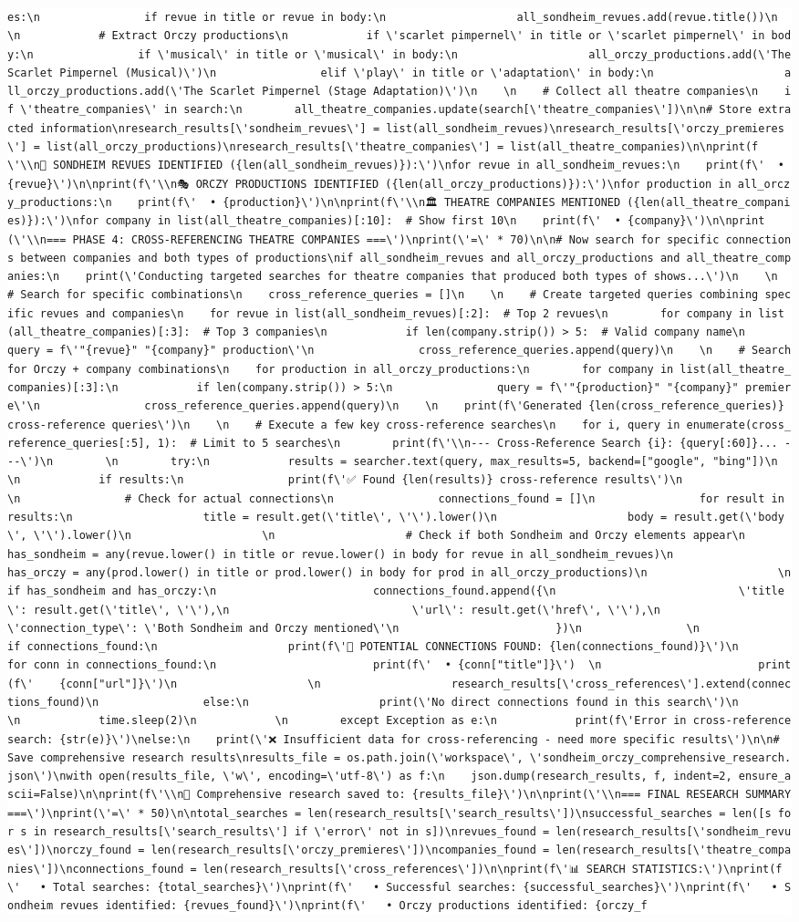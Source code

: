 ```
es:\n                if revue in title or revue in body:\n                    all_sondheim_revues.add(revue.title())\n            \n            # Extract Orczy productions\n            if \'scarlet pimpernel\' in title or \'scarlet pimpernel\' in body:\n                if \'musical\' in title or \'musical\' in body:\n                    all_orczy_productions.add(\'The Scarlet Pimpernel (Musical)\')\n                elif \'play\' in title or \'adaptation\' in body:\n                    all_orczy_productions.add(\'The Scarlet Pimpernel (Stage Adaptation)\')\n    \n    # Collect all theatre companies\n    if \'theatre_companies\' in search:\n        all_theatre_companies.update(search[\'theatre_companies\'])\n\n# Store extracted information\nresearch_results[\'sondheim_revues\'] = list(all_sondheim_revues)\nresearch_results[\'orczy_premieres\'] = list(all_orczy_productions)\nresearch_results[\'theatre_companies\'] = list(all_theatre_companies)\n\nprint(f\'\\n🎵 SONDHEIM REVUES IDENTIFIED ({len(all_sondheim_revues)}):\')\nfor revue in all_sondheim_revues:\n    print(f\'  • {revue}\')\n\nprint(f\'\\n🎭 ORCZY PRODUCTIONS IDENTIFIED ({len(all_orczy_productions)}):\')\nfor production in all_orczy_productions:\n    print(f\'  • {production}\')\n\nprint(f\'\\n🏛️ THEATRE COMPANIES MENTIONED ({len(all_theatre_companies)}):\')\nfor company in list(all_theatre_companies)[:10]:  # Show first 10\n    print(f\'  • {company}\')\n\nprint(\'\\n=== PHASE 4: CROSS-REFERENCING THEATRE COMPANIES ===\')\nprint(\'=\' * 70)\n\n# Now search for specific connections between companies and both types of productions\nif all_sondheim_revues and all_orczy_productions and all_theatre_companies:\n    print(\'Conducting targeted searches for theatre companies that produced both types of shows...\')\n    \n    # Search for specific combinations\n    cross_reference_queries = []\n    \n    # Create targeted queries combining specific revues and companies\n    for revue in list(all_sondheim_revues)[:2]:  # Top 2 revues\n        for company in list(all_theatre_companies)[:3]:  # Top 3 companies\n            if len(company.strip()) > 5:  # Valid company name\n                query = f\'"{revue}" "{company}" production\'\n                cross_reference_queries.append(query)\n    \n    # Search for Orczy + company combinations\n    for production in all_orczy_productions:\n        for company in list(all_theatre_companies)[:3]:\n            if len(company.strip()) > 5:\n                query = f\'"{production}" "{company}" premiere\'\n                cross_reference_queries.append(query)\n    \n    print(f\'Generated {len(cross_reference_queries)} cross-reference queries\')\n    \n    # Execute a few key cross-reference searches\n    for i, query in enumerate(cross_reference_queries[:5], 1):  # Limit to 5 searches\n        print(f\'\\n--- Cross-Reference Search {i}: {query[:60]}... ---\')\n        \n        try:\n            results = searcher.text(query, max_results=5, backend=["google", "bing"])\n            \n            if results:\n                print(f\'✅ Found {len(results)} cross-reference results\')\n                \n                # Check for actual connections\n                connections_found = []\n                for result in results:\n                    title = result.get(\'title\', \'\').lower()\n                    body = result.get(\'body\', \'\').lower()\n                    \n                    # Check if both Sondheim and Orczy elements appear\n                    has_sondheim = any(revue.lower() in title or revue.lower() in body for revue in all_sondheim_revues)\n                    has_orczy = any(prod.lower() in title or prod.lower() in body for prod in all_orczy_productions)\n                    \n                    if has_sondheim and has_orczy:\n                        connections_found.append({\n                            \'title\': result.get(\'title\', \'\'),\n                            \'url\': result.get(\'href\', \'\'),\n                            \'connection_type\': \'Both Sondheim and Orczy mentioned\'\n                        })\n                \n                if connections_found:\n                    print(f\'🎯 POTENTIAL CONNECTIONS FOUND: {len(connections_found)}\')\n                    for conn in connections_found:\n                        print(f\'  • {conn["title"]}\')  \n                        print(f\'    {conn["url"]}\')\n                    \n                    research_results[\'cross_references\'].extend(connections_found)\n                else:\n                    print(\'No direct connections found in this search\')\n            \n            time.sleep(2)\n            \n        except Exception as e:\n            print(f\'Error in cross-reference search: {str(e)}\')\nelse:\n    print(\'❌ Insufficient data for cross-referencing - need more specific results\')\n\n# Save comprehensive research results\nresults_file = os.path.join(\'workspace\', \'sondheim_orczy_comprehensive_research.json\')\nwith open(results_file, \'w\', encoding=\'utf-8\') as f:\n    json.dump(research_results, f, indent=2, ensure_ascii=False)\n\nprint(f\'\\n💾 Comprehensive research saved to: {results_file}\')\n\nprint(\'\\n=== FINAL RESEARCH SUMMARY ===\')\nprint(\'=\' * 50)\n\ntotal_searches = len(research_results[\'search_results\'])\nsuccessful_searches = len([s for s in research_results[\'search_results\'] if \'error\' not in s])\nrevues_found = len(research_results[\'sondheim_revues\'])\norczy_found = len(research_results[\'orczy_premieres\'])\ncompanies_found = len(research_results[\'theatre_companies\'])\nconnections_found = len(research_results[\'cross_references\'])\n\nprint(f\'📊 SEARCH STATISTICS:\')\nprint(f\'   • Total searches: {total_searches}\')\nprint(f\'   • Successful searches: {successful_searches}\')\nprint(f\'   • Sondheim revues identified: {revues_found}\')\nprint(f\'   • Orczy productions identified: {orczy_f
```